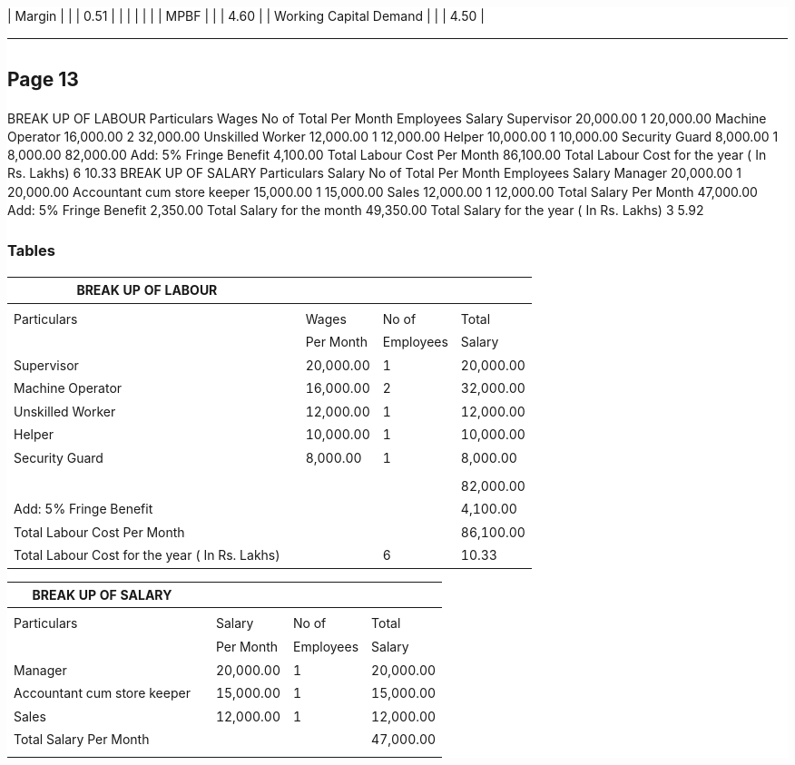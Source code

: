| Margin |  |  | 0.51 |
|  |  |  |  |
| MPBF |  |  | 4.60 |
| Working Capital Demand |  |  | 4.50 |

---

## Page 13

BREAK UP OF LABOUR Particulars Wages No of Total Per Month Employees Salary Supervisor 20,000.00 1 20,000.00 Machine Operator 16,000.00 2 32,000.00 Unskilled Worker 12,000.00 1 12,000.00 Helper 10,000.00 1 10,000.00 Security Guard 8,000.00 1 8,000.00 82,000.00 Add: 5% Fringe Benefit 4,100.00 Total Labour Cost Per Month 86,100.00 Total Labour Cost for the year ( In Rs. Lakhs) 6 10.33 BREAK UP OF SALARY Particulars Salary No of Total Per Month Employees Salary Manager 20,000.00 1 20,000.00 Accountant cum store keeper 15,000.00 1 15,000.00 Sales 12,000.00 1 12,000.00 Total Salary Per Month 47,000.00 Add: 5% Fringe Benefit 2,350.00 Total Salary for the month 49,350.00 Total Salary for the year ( In Rs. Lakhs) 3 5.92

### Tables

| BREAK UP OF LABOUR |  |  |  |  |
|---|---|---|---|---|
|  |  |  |  |  |
| Particulars |  | Wages | No of | Total |
|  |  | Per Month | Employees | Salary |
| Supervisor |  | 20,000.00 | 1 | 20,000.00 |
| Machine Operator |  | 16,000.00 | 2 | 32,000.00 |
| Unskilled Worker |  | 12,000.00 | 1 | 12,000.00 |
| Helper |  | 10,000.00 | 1 | 10,000.00 |
| Security Guard |  | 8,000.00 | 1 | 8,000.00 |
|  |  |  |  |  |
|  |  |  |  | 82,000.00 |
| Add: 5% Fringe Benefit |  |  |  | 4,100.00 |
| Total Labour Cost Per Month |  |  |  | 86,100.00 |
| Total Labour Cost for the year ( In Rs. Lakhs) |  |  | 6 | 10.33 |

| BREAK UP OF SALARY |  |  |  |  |
|---|---|---|---|---|
|  |  |  |  |  |
| Particulars |  | Salary | No of | Total |
|  |  | Per Month | Employees | Salary |
| Manager |  | 20,000.00 | 1 | 20,000.00 |
| Accountant cum store keeper |  | 15,000.00 | 1 | 15,000.00 |
| Sales |  | 12,000.00 | 1 | 12,000.00 |
| Total Salary Per Month |  |  |  | 47,000.00 |
|  |  |  |  |  |